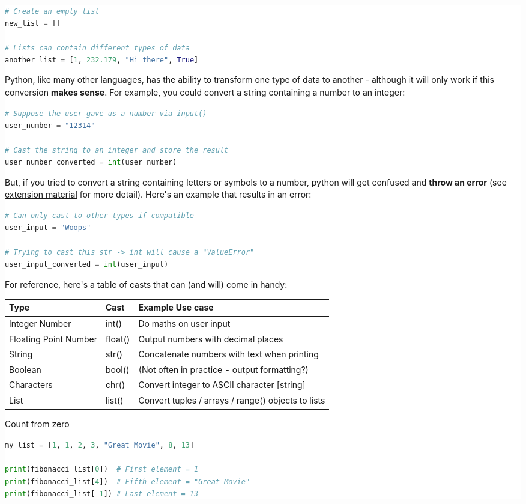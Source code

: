 ```python
# Create an empty list
new_list = [] 

# Lists can contain different types of data
another_list = [1, 232.179, "Hi there", True]
```

Python, like many other languages, has the ability to transform one type of data to another - although it will only work if this conversion **makes sense**. For example, you could convert a string containing a number to an integer:

```python
# Suppose the user gave us a number via input()
user_number = "12314"

# Cast the string to an integer and store the result
user_number_converted = int(user_number)
```

But, if you tried to convert a string containing letters or symbols to a number, python will get confused and **throw an error** \(see [extension material](extensions.md#basic-error-handling) for more detail\). Here's an example that results in an error:

```python
# Can only cast to other types if compatible
user_input = "Woops"

# Trying to cast this str -> int will cause a "ValueError"
user_input_converted = int(user_input)
```

For reference, here's a table of casts that can \(and will\) come in handy:

| Type | Cast | Example Use case |
| :--- | :--- | :--- |
| Integer Number | int\(\) | Do maths on user input |
| Floating Point Number | float\(\) | Output numbers with decimal places |
| String | str\(\) | Concatenate numbers with text when printing |
| Boolean | bool\(\) | \(Not often in practice - output formatting?\) |
| Characters | chr\(\) | Convert integer to ASCII character \[string\] |
| List | list\(\) | Convert tuples / arrays / range\(\) objects to lists |

Count from zero

```python
my_list = [1, 1, 2, 3, "Great Movie", 8, 13]

print(fibonacci_list[0])  # First element = 1
print(fibonacci_list[4])  # Fifth element = "Great Movie"
print(fibonacci_list[-1]) # Last element = 13
```
